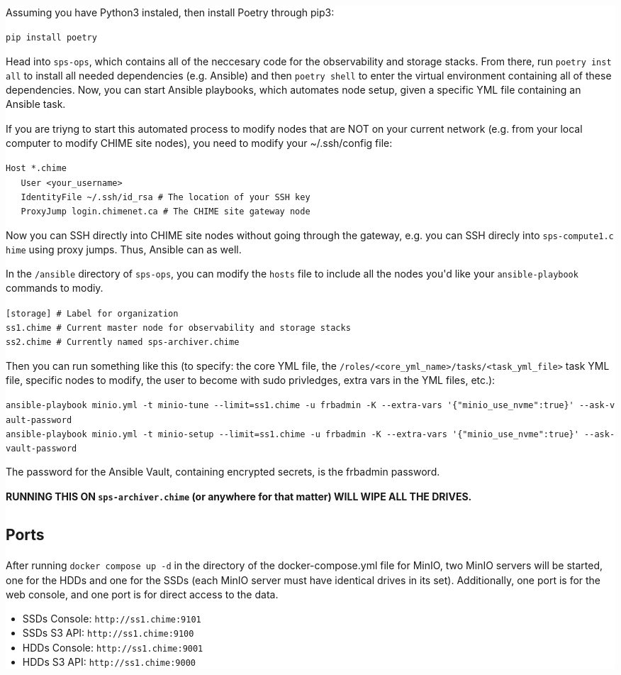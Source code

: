 Assuming you have Python3 instaled, then install Poetry through pip3:
```
pip install poetry
```

Head into `sps-ops`, which contains all of the neccesary code for the observability and storage stacks. From there, run `poetry install` to install all needed dependencies (e.g. Ansible) and then `poetry shell` to enter the virtual environment containing all of these dependencies. Now, you can start Ansible playbooks, which automates node setup, given a specific YML file containing an Ansible task.

If you are triyng to start this automated process to modify nodes that are NOT on your current network (e.g. from your local computer to modify CHIME site nodes), you need to modify your ~/.ssh/config file:

```
Host *.chime
   User <your_username>
   IdentityFile ~/.ssh/id_rsa # The location of your SSH key
   ProxyJump login.chimenet.ca # The CHIME site gateway node
```

Now you can SSH directly into CHIME site nodes without going through the gateway, e.g. you can SSH direcly into `sps-compute1.chime` using proxy jumps. Thus, Ansible can as well.

In the `/ansible` directory of `sps-ops`, you can modify the `hosts` file to include all the nodes you'd like your `ansible-playbook` commands to modiy.
```
[storage] # Label for organization
ss1.chime # Current master node for observability and storage stacks
ss2.chime # Currently named sps-archiver.chime
```

Then you can run something like this (to specify: the core YML file, the `/roles/<core_yml_name>/tasks/<task_yml_file>` task YML file, specific nodes to modify, the user to become with sudo privledges, extra vars in the YML files, etc.):
```
ansible-playbook minio.yml -t minio-tune --limit=ss1.chime -u frbadmin -K --extra-vars '{"minio_use_nvme":true}' --ask-vault-password
ansible-playbook minio.yml -t minio-setup --limit=ss1.chime -u frbadmin -K --extra-vars '{"minio_use_nvme":true}' --ask-vault-password
```
The password for the Ansible Vault, containing encrypted secrets, is the frbadmin password.

**RUNNING THIS ON `sps-archiver.chime` (or anywhere for that matter) WILL WIPE ALL THE DRIVES.**

## Ports

After running `docker compose up -d` in the directory of the docker-compose.yml file for MinIO, two MinIO servers will be started, one for the HDDs and one for the SSDs (each MinIO server must have identical drives in its set). Additionally, one port is for the web console, and one port is for direct access to the data.

- SSDs Console: `http://ss1.chime:9101`
- SSDs S3 API: `http://ss1.chime:9100`
- HDDs Console: `http://ss1.chime:9001`
- HDDs S3 API: `http://ss1.chime:9000`
